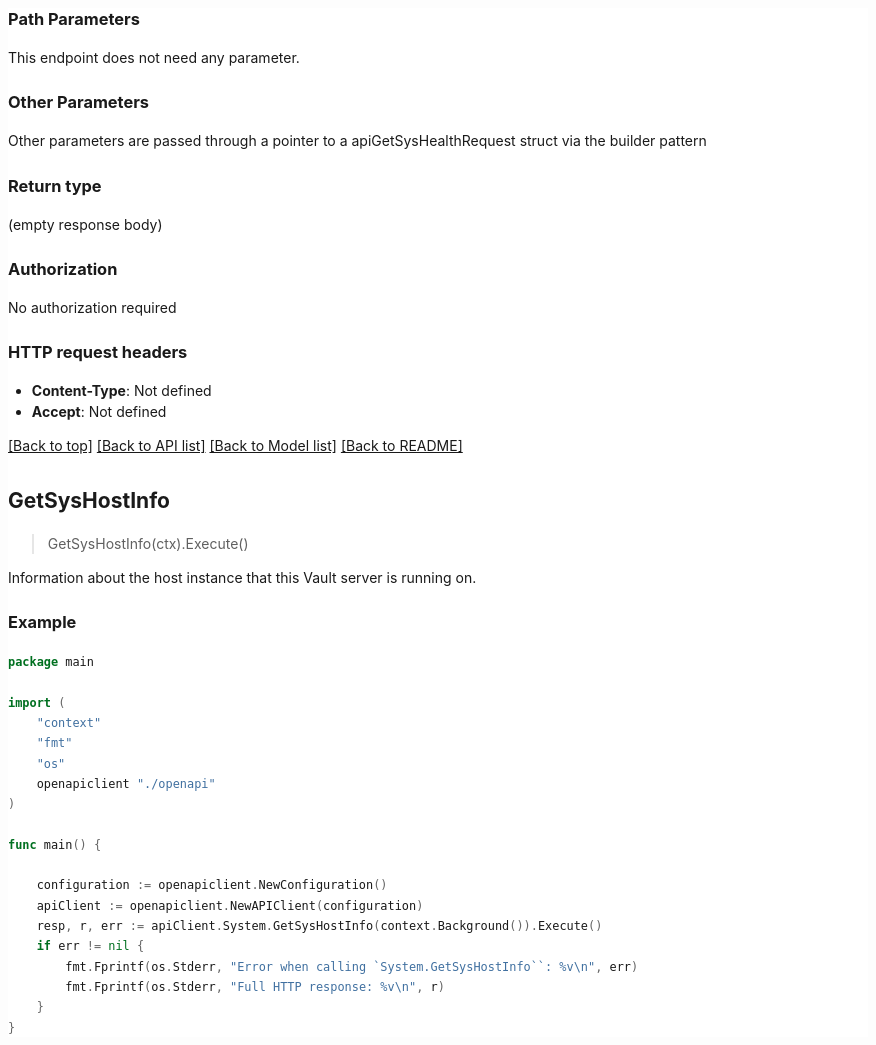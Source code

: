 ### Path Parameters

This endpoint does not need any parameter.

### Other Parameters

Other parameters are passed through a pointer to a apiGetSysHealthRequest struct via the builder pattern


### Return type

 (empty response body)

### Authorization

No authorization required

### HTTP request headers

- **Content-Type**: Not defined
- **Accept**: Not defined

[[Back to top]](#) [[Back to API list]](../README.md#documentation-for-api-endpoints)
[[Back to Model list]](../README.md#documentation-for-models)
[[Back to README]](../README.md)


## GetSysHostInfo

> GetSysHostInfo(ctx).Execute()

Information about the host instance that this Vault server is running on.



### Example

```go
package main

import (
    "context"
    "fmt"
    "os"
    openapiclient "./openapi"
)

func main() {

    configuration := openapiclient.NewConfiguration()
    apiClient := openapiclient.NewAPIClient(configuration)
    resp, r, err := apiClient.System.GetSysHostInfo(context.Background()).Execute()
    if err != nil {
        fmt.Fprintf(os.Stderr, "Error when calling `System.GetSysHostInfo``: %v\n", err)
        fmt.Fprintf(os.Stderr, "Full HTTP response: %v\n", r)
    }
}
```
